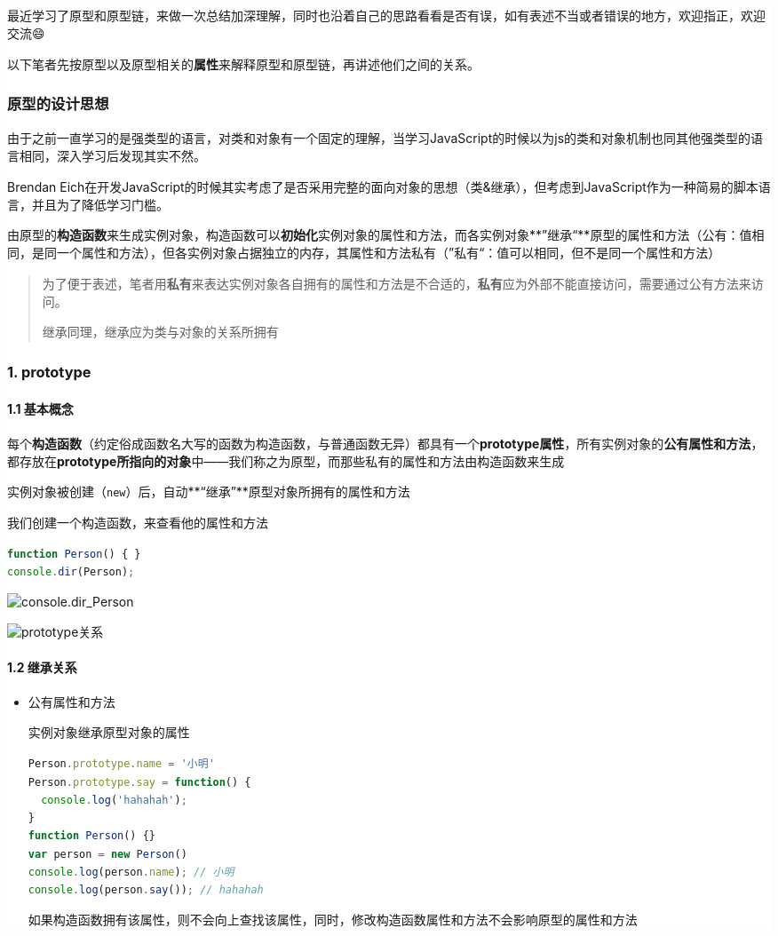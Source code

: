 最近学习了原型和原型链，来做一次总结加深理解，同时也沿着自己的思路看看是否有误，如有表述不当或者错误的地方，欢迎指正，欢迎交流:smile:



以下笔者先按原型以及原型相关的**属性**来解释原型和原型链，再讲述他们之间的关系。

### 原型的设计思想

由于之前一直学习的是强类型的语言，对类和对象有一个固定的理解，当学习JavaScript的时候以为js的类和对象机制也同其他强类型的语言相同，深入学习后发现其实不然。

Brendan Eich在开发JavaScript的时候其实考虑了是否采用完整的面向对象的思想（类&继承），但考虑到JavaScript作为一种简易的脚本语言，并且为了降低学习门槛。

由原型的**构造函数**来生成实例对象，构造函数可以**初始化**实例对象的属性和方法，而各实例对象**”继承“**原型的属性和方法（公有：值相同，是同一个属性和方法），但各实例对象占据独立的内存，其属性和方法私有（”私有“：值可以相同，但不是同一个属性和方法）

> 为了便于表述，笔者用**私有**来表达实例对象各自拥有的属性和方法是不合适的，**私有**应为外部不能直接访问，需要通过公有方法来访问。
>
> 继承同理，继承应为类与对象的关系所拥有

### 1. prototype

#### 1.1 基本概念

每个**构造函数**（约定俗成函数名大写的函数为构造函数，与普通函数无异）都具有一个**prototype属性**，所有实例对象的**公有属性和方法**，都存放在**prototype所指向的对象**中——我们称之为原型，而那些私有的属性和方法由构造函数来生成

实例对象被创建（`new`）后，自动**“继承”**原型对象所拥有的属性和方法

我们创建一个构造函数，来查看他的属性和方法

```js
function Person() { }
console.dir(Person);
```

![console.dir_Person](D:\Desktop\yx&yxl\img\console.dir_Person.png)

![prototype关系](D:\Desktop\yx&yxl\img\prototype关系.png)

#### 1.2 继承关系

- 公有属性和方法

  实例对象继承原型对象的属性

  ```js
  Person.prototype.name = '小明'
  Person.prototype.say = function() {
    console.log('hahahah');
  }
  function Person() {}
  var person = new Person()
  console.log(person.name); // 小明
  console.log(person.say()); // hahahah
  ```

  如果构造函数拥有该属性，则不会向上查找该属性，同时，修改构造函数属性和方法不会影响原型的属性和方法

